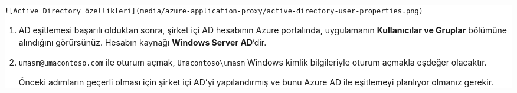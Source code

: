     ![Active Directory özellikleri](media/azure-application-proxy/active-directory-user-properties.png)

1. AD eşitlemesi başarılı olduktan sonra, şirket içi AD hesabının Azure portalında, uygulamanın **Kullanıcılar ve Gruplar** bölümüne alındığını görürsünüz. Hesabın kaynağı **Windows Server AD**’dir.
2. `umasm@umacontoso.com` ile oturum açmak, `Umacontoso\umasm` Windows kimlik bilgileriyle oturum açmakla eşdeğer olacaktır.

    Önceki adımların geçerli olması için şirket içi AD’yi yapılandırmış ve bunu Azure AD ile eşitlemeyi planlıyor olmanız gerekir.
